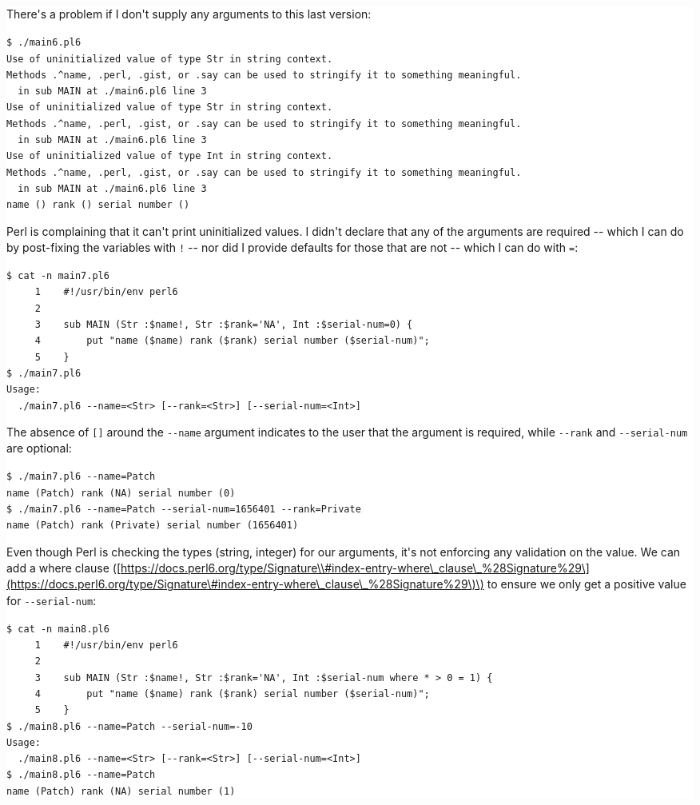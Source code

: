 There's a problem if I don't supply any arguments to this last version:

```
$ ./main6.pl6
Use of uninitialized value of type Str in string context.
Methods .^name, .perl, .gist, or .say can be used to stringify it to something meaningful.
  in sub MAIN at ./main6.pl6 line 3
Use of uninitialized value of type Str in string context.
Methods .^name, .perl, .gist, or .say can be used to stringify it to something meaningful.
  in sub MAIN at ./main6.pl6 line 3
Use of uninitialized value of type Int in string context.
Methods .^name, .perl, .gist, or .say can be used to stringify it to something meaningful.
  in sub MAIN at ./main6.pl6 line 3
name () rank () serial number ()
```

Perl is complaining that it can't print uninitialized values. I didn't declare that any of the arguments are required -- which I can do by post-fixing the variables with `!` -- nor did I provide defaults for those that are not -- which I can do with `=`:

```
$ cat -n main7.pl6
     1    #!/usr/bin/env perl6
     2
     3    sub MAIN (Str :$name!, Str :$rank='NA', Int :$serial-num=0) {
     4        put "name ($name) rank ($rank) serial number ($serial-num)";
     5    }
$ ./main7.pl6
Usage:
  ./main7.pl6 --name=<Str> [--rank=<Str>] [--serial-num=<Int>]
```

The absence of `[]` around the `--name` argument indicates to the user that the argument is required, while `--rank` and `--serial-num` are optional:

```
$ ./main7.pl6 --name=Patch
name (Patch) rank (NA) serial number (0)
$ ./main7.pl6 --name=Patch --serial-num=1656401 --rank=Private
name (Patch) rank (Private) serial number (1656401)
```

Even though Perl is checking the types \(string, integer\) for our arguments, it's not enforcing any validation on the value. We can add a where clause \([https://docs.perl6.org/type/Signature\\#index-entry-where\_clause\_%28Signature%29\](https://docs.perl6.org/type/Signature\#index-entry-where\_clause\_%28Signature%29\)\) to ensure we only get a positive value for `--serial-num`:

```
$ cat -n main8.pl6
     1    #!/usr/bin/env perl6
     2
     3    sub MAIN (Str :$name!, Str :$rank='NA', Int :$serial-num where * > 0 = 1) {
     4        put "name ($name) rank ($rank) serial number ($serial-num)";
     5    }
$ ./main8.pl6 --name=Patch --serial-num=-10
Usage:
  ./main8.pl6 --name=<Str> [--rank=<Str>] [--serial-num=<Int>]
$ ./main8.pl6 --name=Patch
name (Patch) rank (NA) serial number (1)
```
